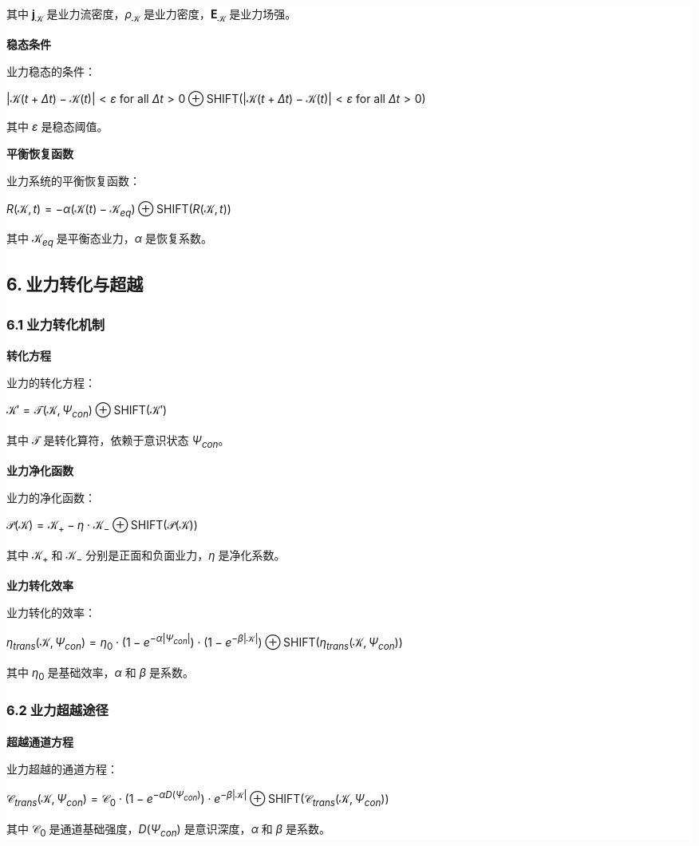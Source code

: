 其中 $`\mathbf{j}_{\mathcal{K}}`$ 是业力流密度，$`\rho_{\mathcal{K}}`$ 是业力密度，$`\mathbf{E}_{\mathcal{K}}`$ 是业力场强。

**稳态条件**

业力稳态的条件：

$`|\mathcal{K}(t+\Delta t) - \mathcal{K}(t)| < \varepsilon \text{ for all } \Delta t > 0 \oplus \text{SHIFT}(|\mathcal{K}(t+\Delta t) - \mathcal{K}(t)| < \varepsilon \text{ for all } \Delta t > 0)`$

其中 $`\varepsilon`$ 是稳态阈值。

**平衡恢复函数**

业力系统的平衡恢复函数：

$`R(\mathcal{K}, t) = -\alpha(\mathcal{K}(t) - \mathcal{K}_{eq}) \oplus \text{SHIFT}(R(\mathcal{K}, t))`$

其中 $`\mathcal{K}_{eq}`$ 是平衡态业力，$`\alpha`$ 是恢复系数。

## 6. 业力转化与超越

### 6.1 业力转化机制

**转化方程**

业力的转化方程：

$`\mathcal{K}' = \mathcal{T}(\mathcal{K}, \Psi_{con}) \oplus \text{SHIFT}(\mathcal{K}')`$

其中 $`\mathcal{T}`$ 是转化算符，依赖于意识状态 $`\Psi_{con}`$。

**业力净化函数**

业力的净化函数：

$`\mathcal{P}(\mathcal{K}) = \mathcal{K}_+ - \eta \cdot \mathcal{K}_- \oplus \text{SHIFT}(\mathcal{P}(\mathcal{K}))`$

其中 $`\mathcal{K}_+`$ 和 $`\mathcal{K}_-`$ 分别是正面和负面业力，$`\eta`$ 是净化系数。

**业力转化效率**

业力转化的效率：

$`\eta_{trans}(\mathcal{K}, \Psi_{con}) = \eta_0 \cdot (1 - e^{-\alpha|\Psi_{con}|}) \cdot (1 - e^{-\beta|\mathcal{K}|}) \oplus \text{SHIFT}(\eta_{trans}(\mathcal{K}, \Psi_{con}))`$

其中 $`\eta_0`$ 是基础效率，$`\alpha`$ 和 $`\beta`$ 是系数。

### 6.2 业力超越途径

**超越通道方程**

业力超越的通道方程：

$`\mathcal{C}_{trans}(\mathcal{K}, \Psi_{con}) = \mathcal{C}_0 \cdot (1 - e^{-\alpha D(\Psi_{con})}) \cdot e^{-\beta|\mathcal{K}|} \oplus \text{SHIFT}(\mathcal{C}_{trans}(\mathcal{K}, \Psi_{con}))`$

其中 $`\mathcal{C}_0`$ 是通道基础强度，$`D(\Psi_{con})`$ 是意识深度，$`\alpha`$ 和 $`\beta`$ 是系数。
